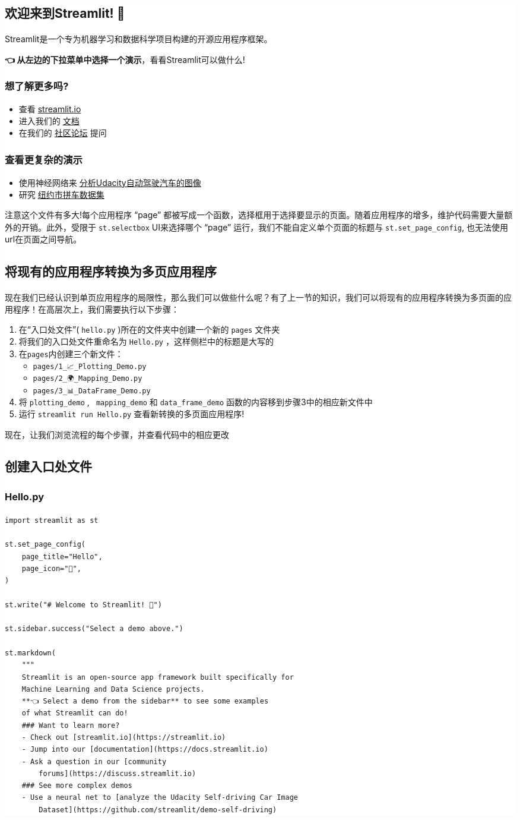 ## **欢迎来到Streamlit! 👋**

Streamlit是一个专为机器学习和数据科学项目构建的开源应用程序框架。

**👈 从左边的下拉菜单中选择一个演示**，看看Streamlit可以做什么!

### 想了解更多吗?

- 查看 [streamlit.io](https://streamlit.io)
- 进入我们的 [文档](https://docs.streamlit.io)
- 在我们的 [社区论坛](https://discuss.streamlit.io) 提问

### 查看更复杂的演示

- 使用神经网络来 [分析Udacity自动驾驶汽车的图像](https://github.com/streamlit/demo-self-driving)
- 研究 [纽约市拼车数据集](https://github.com/streamlit/demo-uber-nyc-pickups)

注意这个文件有多大!每个应用程序 “page” 都被写成一个函数，选择框用于选择要显示的页面。随着应用程序的增多，维护代码需要大量额外的开销。此外，受限于 `st.selectbox` UI来选择哪个 “page” 运行，我们不能自定义单个页面的标题与 `st.set_page_config`, 也无法使用url在页面之间导航。

## **将现有的应用程序转换为多页应用程序**

现在我们已经认识到单页应用程序的局限性，那么我们可以做些什么呢？有了上一节的知识，我们可以将现有的应用程序转换为多页面的应用程序！在高层次上，我们需要执行以下步骤：

1. 在“入口处文件”( `hello.py` )所在的文件夹中创建一个新的 `pages` 文件夹
2. 将我们的入口处文件重命名为 `Hello.py` ，这样侧栏中的标题是大写的
3. 在`pages`内创建三个新文件：
   - `pages/1_📈_Plotting_Demo.py`
   - `pages/2_🌍_Mapping_Demo.py`
   - `pages/3_📊_DataFrame_Demo.py`
4. 将 `plotting_demo` , ` mapping_demo` 和 `data_frame_demo` 函数的内容移到步骤3中的相应新文件中
5. 运行 `streamlit run Hello.py` 查看新转换的多页面应用程序!

现在，让我们浏览流程的每个步骤，并查看代码中的相应更改

## **创建入口处文件**

### **Hello.py**

```
import streamlit as st

st.set_page_config(
    page_title="Hello",
    page_icon="👋",
)

st.write("# Welcome to Streamlit! 👋")

st.sidebar.success("Select a demo above.")

st.markdown(
    """
    Streamlit is an open-source app framework built specifically for
    Machine Learning and Data Science projects.
    **👈 Select a demo from the sidebar** to see some examples
    of what Streamlit can do!
    ### Want to learn more?
    - Check out [streamlit.io](https://streamlit.io)
    - Jump into our [documentation](https://docs.streamlit.io)
    - Ask a question in our [community
        forums](https://discuss.streamlit.io)
    ### See more complex demos
    - Use a neural net to [analyze the Udacity Self-driving Car Image
        Dataset](https://github.com/streamlit/demo-self-driving)
```